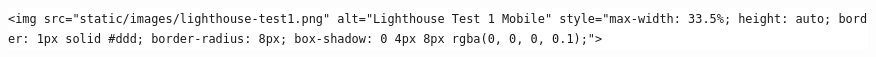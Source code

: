     <img src="static/images/lighthouse-test1.png" alt="Lighthouse Test 1 Mobile" style="max-width: 33.5%; height: auto; border: 1px solid #ddd; border-radius: 8px; box-shadow: 0 4px 8px rgba(0, 0, 0, 0.1);">